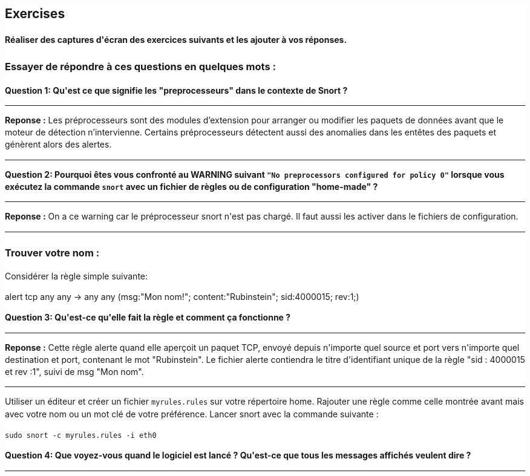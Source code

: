## Exercises

**Réaliser des captures d'écran des exercices suivants et les ajouter à vos réponses.**

### Essayer de répondre à ces questions en quelques mots :

**Question 1: Qu'est ce que signifie les "preprocesseurs" dans le contexte de Snort ?**

---

**Reponse :**  Les préprocesseurs sont des modules d’extension pour arranger ou modifier les paquets de données avant que le moteur de détection n’intervienne. Certains préprocesseurs détectent aussi des anomalies dans les entêtes des paquets et génèrent alors des alertes.

---

**Question 2: Pourquoi êtes vous confronté au WARNING suivant `"No preprocessors configured for policy 0"` lorsque vous exécutez la commande `snort` avec un fichier de règles ou de configuration "home-made" ?**

---

**Reponse :**  On a ce warning car le préprocesseur snort n'est pas chargé. Il faut aussi les activer dans le fichiers de configuration.

---



### Trouver votre nom :

Considérer la règle simple suivante:

alert tcp any any -> any any (msg:"Mon nom!"; content:"Rubinstein"; sid:4000015; rev:1;)

**Question 3: Qu'est-ce qu'elle fait la règle et comment ça fonctionne ?**

---

**Reponse :**  Cette règle alerte quand elle aperçoit un paquet TCP, envoyé depuis n'importe quel source et port vers n'importe quel destination et port,  contenant le mot "Rubinstein".  Le fichier alerte contiendra le titre d'identifiant unique de la règle "sid : 4000015 et rev :1", suivi de msg "Mon nom".

---

Utiliser un éditeur et créer un fichier `myrules.rules` sur votre répertoire home. Rajouter une règle comme celle montrée avant mais avec votre nom ou un mot clé de votre préférence. Lancer snort avec la commande suivante :

```
sudo snort -c myrules.rules -i eth0
```

**Question 4: Que voyez-vous quand le logiciel est lancé ? Qu'est-ce que tous les messages affichés veulent dire ?**

---
